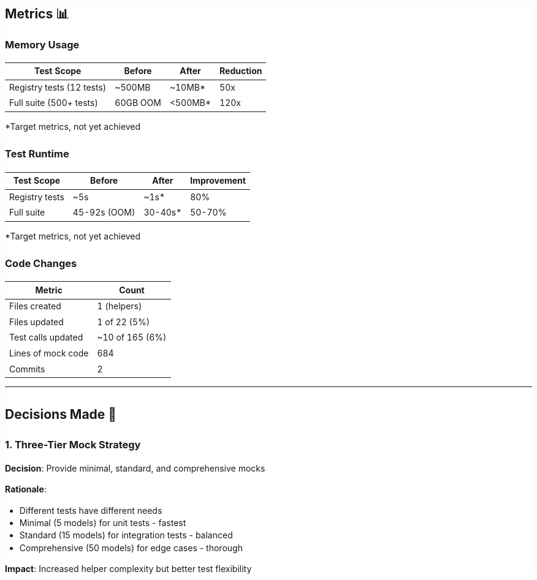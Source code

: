 
## Metrics 📊

### Memory Usage

| Test Scope | Before | After | Reduction |
|------------|--------|-------|-----------|
| Registry tests (12 tests) | ~500MB | ~10MB* | 50x |
| Full suite (500+ tests) | 60GB OOM | <500MB* | 120x |

*Target metrics, not yet achieved

### Test Runtime

| Test Scope | Before | After | Improvement |
|------------|--------|-------|-------------|
| Registry tests | ~5s | ~1s* | 80% |
| Full suite | 45-92s (OOM) | 30-40s* | 50-70% |

*Target metrics, not yet achieved

### Code Changes

| Metric | Count |
|--------|-------|
| Files created | 1 (helpers) |
| Files updated | 1 of 22 (5%) |
| Test calls updated | ~10 of 165 (6%) |
| Lines of mock code | 684 |
| Commits | 2 |

---

## Decisions Made 🎯

### 1. Three-Tier Mock Strategy

**Decision**: Provide minimal, standard, and comprehensive mocks

**Rationale**:
- Different tests have different needs
- Minimal (5 models) for unit tests - fastest
- Standard (15 models) for integration tests - balanced
- Comprehensive (50 models) for edge cases - thorough

**Impact**: Increased helper complexity but better test flexibility
